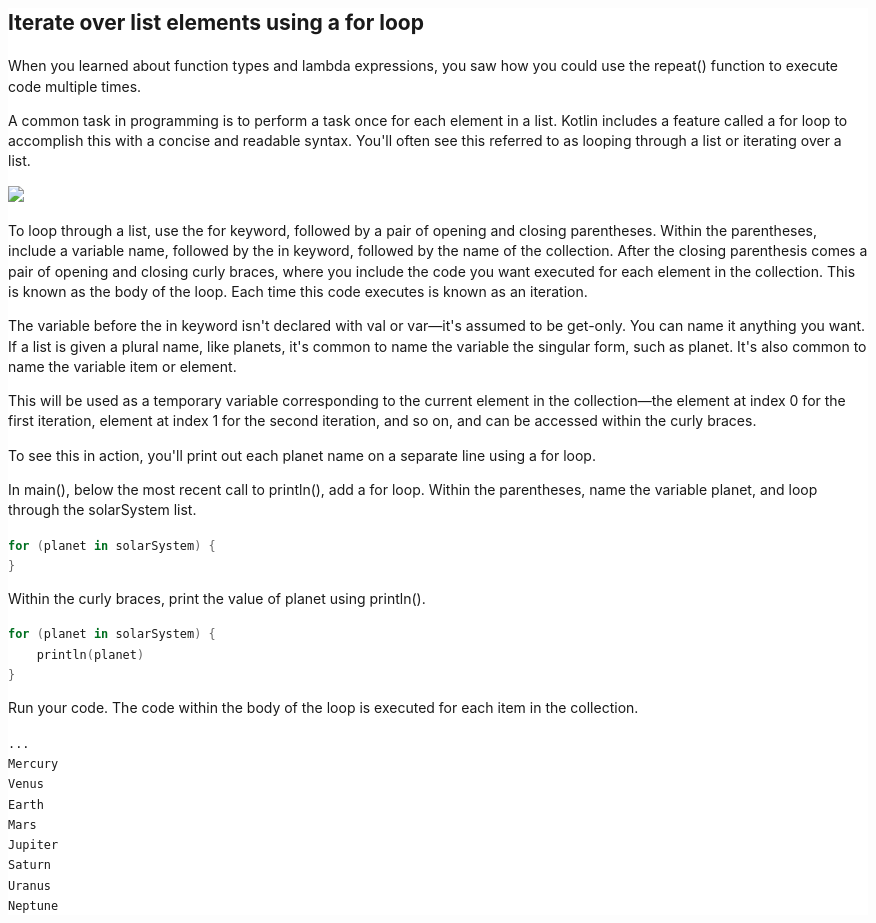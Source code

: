 ## Iterate over list elements using a for loop
When you learned about function types and lambda expressions, you saw how you could use the repeat() function to execute code multiple times.

A common task in programming is to perform a task once for each element in a list. Kotlin includes a feature called a for loop to accomplish this with a concise and readable syntax. You'll often see this referred to as looping through a list or iterating over a list.

![](https://developer.android.com/static/codelabs/basic-android-kotlin-compose-collections/img/f11277e6af4459bb_856.png)

To loop through a list, use the for keyword, followed by a pair of opening and closing parentheses. Within the parentheses, include a variable name, followed by the in keyword, followed by the name of the collection. After the closing parenthesis comes a pair of opening and closing curly braces, where you include the code you want executed for each element in the collection. This is known as the body of the loop. Each time this code executes is known as an iteration.

The variable before the in keyword isn't declared with val or var—it's assumed to be get-only. You can name it anything you want. If a list is given a plural name, like planets, it's common to name the variable the singular form, such as planet. It's also common to name the variable item or element.

This will be used as a temporary variable corresponding to the current element in the collection—the element at index 0 for the first iteration, element at index 1 for the second iteration, and so on, and can be accessed within the curly braces.

To see this in action, you'll print out each planet name on a separate line using a for loop.

In main(), below the most recent call to println(), add a for loop. Within the parentheses, name the variable planet, and loop through the solarSystem list.

```kt
for (planet in solarSystem) {
}
```

Within the curly braces, print the value of planet using println().

```kt
for (planet in solarSystem) {
    println(planet)
}
```

Run your code. The code within the body of the loop is executed for each item in the collection.

```
...
Mercury
Venus
Earth
Mars
Jupiter
Saturn
Uranus
Neptune
```
